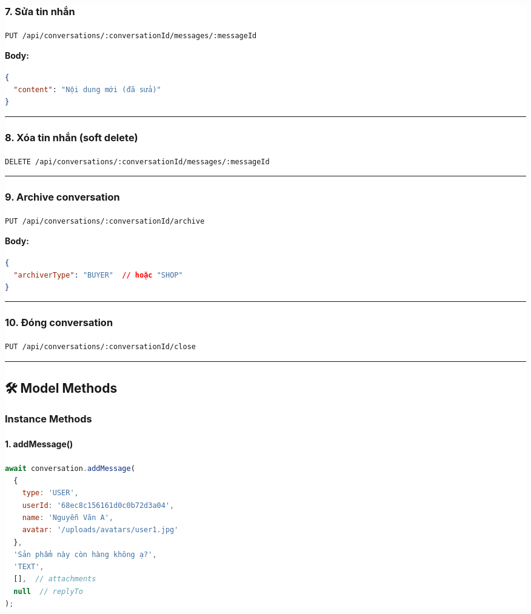 
### **7. Sửa tin nhắn**

```http
PUT /api/conversations/:conversationId/messages/:messageId
```

**Body:**
```json
{
  "content": "Nội dung mới (đã sửa)"
}
```

---

### **8. Xóa tin nhắn (soft delete)**

```http
DELETE /api/conversations/:conversationId/messages/:messageId
```

---

### **9. Archive conversation**

```http
PUT /api/conversations/:conversationId/archive
```

**Body:**
```json
{
  "archiverType": "BUYER"  // hoặc "SHOP"
}
```

---

### **10. Đóng conversation**

```http
PUT /api/conversations/:conversationId/close
```

---

## 🛠️ Model Methods

### **Instance Methods**

#### **1. addMessage()**
```javascript
await conversation.addMessage(
  {
    type: 'USER',
    userId: '68ec8c156161d0c0b72d3a04',
    name: 'Nguyễn Văn A',
    avatar: '/uploads/avatars/user1.jpg'
  },
  'Sản phẩm này còn hàng không ạ?',
  'TEXT',
  [],  // attachments
  null  // replyTo
);
```
